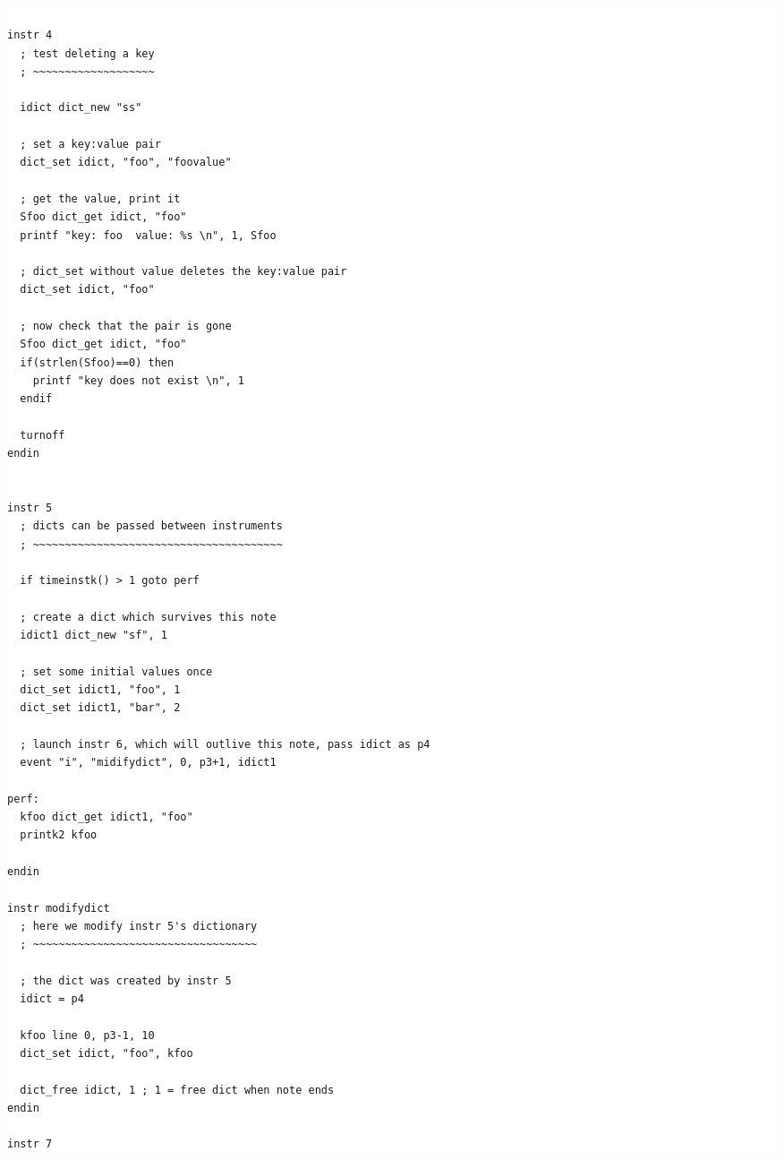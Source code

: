 ```csound

instr 4
  ; test deleting a key
  ; ~~~~~~~~~~~~~~~~~~~

  idict dict_new "ss"
  
  ; set a key:value pair
  dict_set idict, "foo", "foovalue"

  ; get the value, print it
  Sfoo dict_get idict, "foo"
  printf "key: foo  value: %s \n", 1, Sfoo

  ; dict_set without value deletes the key:value pair
  dict_set idict, "foo"

  ; now check that the pair is gone
  Sfoo dict_get idict, "foo"
  if(strlen(Sfoo)==0) then 
    printf "key does not exist \n", 1
  endif
  
  turnoff
endin

   
instr 5
  ; dicts can be passed between instruments
  ; ~~~~~~~~~~~~~~~~~~~~~~~~~~~~~~~~~~~~~~~

  if timeinstk() > 1 goto perf

  ; create a dict which survives this note
  idict1 dict_new "sf", 1

  ; set some initial values once 
  dict_set idict1, "foo", 1
  dict_set idict1, "bar", 2

  ; launch instr 6, which will outlive this note, pass idict as p4
  event "i", "midifydict", 0, p3+1, idict1 

perf:
  kfoo dict_get idict1, "foo"
  printk2 kfoo

endin

instr modifydict
  ; here we modify instr 5's dictionary
  ; ~~~~~~~~~~~~~~~~~~~~~~~~~~~~~~~~~~~

  ; the dict was created by instr 5
  idict = p4

  kfoo line 0, p3-1, 10
  dict_set idict, "foo", kfoo 

  dict_free idict, 1 ; 1 = free dict when note ends
endin

instr 7
```